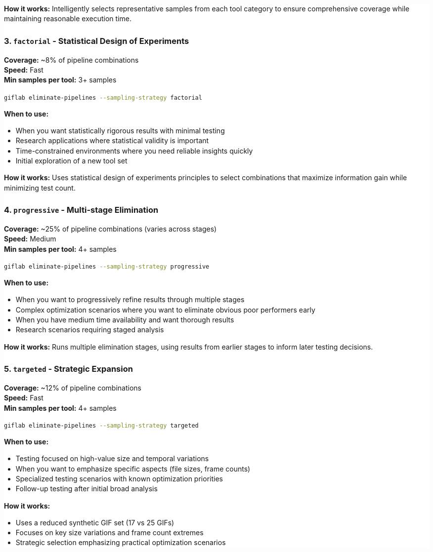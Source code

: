 **How it works:** Intelligently selects representative samples from each tool category to ensure comprehensive coverage while maintaining reasonable execution time.

### 3. `factorial` - Statistical Design of Experiments
**Coverage:** ~8% of pipeline combinations  
**Speed:** Fast  
**Min samples per tool:** 3+ samples

```bash
giflab eliminate-pipelines --sampling-strategy factorial
```

**When to use:**
- When you want statistically rigorous results with minimal testing
- Research applications where statistical validity is important
- Time-constrained environments where you need reliable insights quickly
- Initial exploration of a new tool set

**How it works:** Uses statistical design of experiments principles to select combinations that maximize information gain while minimizing test count.

### 4. `progressive` - Multi-stage Elimination
**Coverage:** ~25% of pipeline combinations (varies across stages)  
**Speed:** Medium  
**Min samples per tool:** 4+ samples

```bash
giflab eliminate-pipelines --sampling-strategy progressive
```

**When to use:**
- When you want to progressively refine results through multiple stages
- Complex optimization scenarios where you want to eliminate obvious poor performers early
- When you have medium time availability and want thorough results
- Research scenarios requiring staged analysis

**How it works:** Runs multiple elimination stages, using results from earlier stages to inform later testing decisions.

### 5. `targeted` - Strategic Expansion
**Coverage:** ~12% of pipeline combinations  
**Speed:** Fast  
**Min samples per tool:** 4+ samples

```bash
giflab eliminate-pipelines --sampling-strategy targeted
```

**When to use:**
- Testing focused on high-value size and temporal variations
- When you want to emphasize specific aspects (file sizes, frame counts)
- Specialized testing scenarios with known optimization priorities
- Follow-up testing after initial broad analysis

**How it works:** 
- Uses a reduced synthetic GIF set (17 vs 25 GIFs)
- Focuses on key size variations and frame count extremes
- Strategic selection emphasizing practical optimization scenarios
